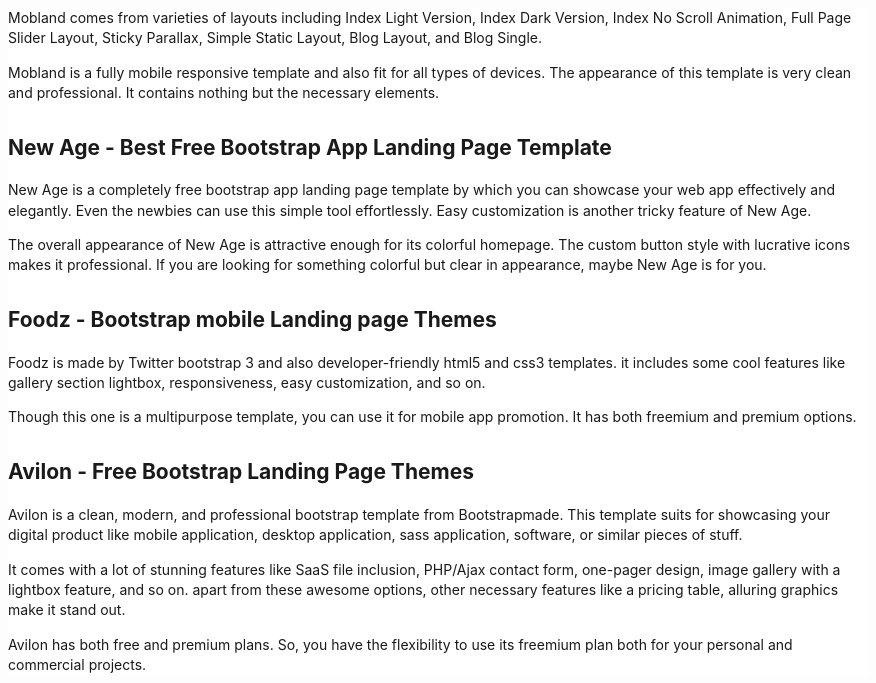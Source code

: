 Mobland comes from varieties of layouts including Index Light Version, Index Dark Version, Index No Scroll Animation, Full Page Slider Layout, Sticky Parallax, Simple Static Layout, Blog Layout, and Blog Single.

Mobland is a fully mobile responsive template and also fit for all types of devices. The appearance of this template is very clean and professional. It contains nothing but the necessary elements.

<Download href="https://1.envato.market/raGLgG"/>
<Demo href="https://1.envato.market/jezQ1n"/>

## New Age - Best Free Bootstrap App Landing Page Template

<Mockup src="/blog/new-age.webp" alt="responsive landing page templates"/>

New Age is a completely free bootstrap app landing page template by which you can showcase your web app effectively and elegantly. Even the newbies can use this simple tool effortlessly. Easy customization is another tricky feature of New Age.

The overall appearance of New Age is attractive enough for its colorful homepage. The custom button style with lucrative icons makes it professional. If you are looking for something colorful but clear in appearance, maybe New Age is for you.

<Download href="https://startbootstrap.com/themes/new-age/"/>
<Demo href="https://startbootstrap.com/previews/new-age"/>

## Foodz - Bootstrap mobile Landing page Themes

<Mockup src="/blog/foodz.webp" alt="Bootstrap mobile Landing page Themes"/>

Foodz is made by Twitter bootstrap 3 and also developer-friendly html5 and css3 templates. it includes some cool features like gallery section lightbox, responsiveness, easy customization, and so on.

Though this one is a multipurpose template, you can use it for mobile app promotion. It has both freemium and premium options.

<Download href="https://webthemez.com/foodz-mobile-app-bootstrap-landing-page/"/>
<Demo href="https://webthemez.com/demo/foodz-mobile-app-bootstrap-landing-page/"/>

## Avilon - Free Bootstrap Landing Page Themes

<Mockup src="/blog/avilon.webp" alt="bootstrap mobile app landing page template"/>

Avilon is a clean, modern, and professional bootstrap template from Bootstrapmade. This template suits for showcasing your digital product like mobile application, desktop application, sass application, software, or similar pieces of stuff.

It comes with a lot of stunning features like SaaS file inclusion, PHP/Ajax contact form, one-pager design, image gallery with a lightbox feature, and so on. apart from these awesome options, other necessary features like a pricing table, alluring graphics make it stand out.

Avilon has both free and premium plans. So, you have the flexibility to use its freemium plan both for your personal and commercial projects.

<Download href="https://bootstrapmade.com/avilon-bootstrap-landing-page-template/"/>
<Demo href="https://bootstrapmade.com/demo/Avilon/"/>
